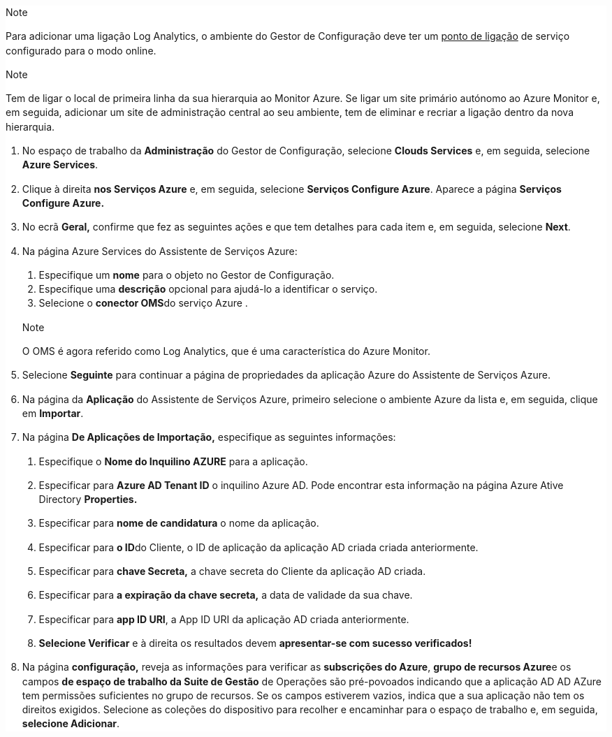 >[!NOTE]
> Para adicionar uma ligação Log Analytics, o ambiente do Gestor de Configuração deve ter um [ponto de ligação](/configmgr/core/servers/deploy/configure/about-the-service-connection-point) de serviço configurado para o modo online.

> [!NOTE]
> Tem de ligar o local de primeira linha da sua hierarquia ao Monitor Azure. Se ligar um site primário autónomo ao Azure Monitor e, em seguida, adicionar um site de administração central ao seu ambiente, tem de eliminar e recriar a ligação dentro da nova hierarquia.

1. No espaço de trabalho da **Administração** do Gestor de Configuração, selecione **Clouds Services** e, em seguida, selecione **Azure Services**. 

2. Clique à direita **nos Serviços Azure** e, em seguida, selecione **Serviços Configure Azure**. Aparece a página **Serviços Configure Azure.** 
   
3. No ecrã **Geral,** confirme que fez as seguintes ações e que tem detalhes para cada item e, em seguida, selecione **Next**.

4. Na página Azure Services do Assistente de Serviços Azure:

    1. Especifique um **nome** para o objeto no Gestor de Configuração.
    2. Especifique uma **descrição** opcional para ajudá-lo a identificar o serviço.
    3. Selecione o **conector OMS**do serviço Azure .

    >[!NOTE]
    >O OMS é agora referido como Log Analytics, que é uma característica do Azure Monitor.

5. Selecione **Seguinte** para continuar a página de propriedades da aplicação Azure do Assistente de Serviços Azure.

6. Na página da **Aplicação** do Assistente de Serviços Azure, primeiro selecione o ambiente Azure da lista e, em seguida, clique em **Importar**.

7. Na página **De Aplicações de Importação,** especifique as seguintes informações:

    1. Especifique o **Nome do Inquilino AZURE** para a aplicação.

    2. Especificar para **Azure AD Tenant ID** o inquilino Azure AD. Pode encontrar esta informação na página Azure Ative Directory **Properties.** 

    3. Especificar para **nome de candidatura** o nome da aplicação.

    4. Especificar para **o ID**do Cliente, o ID de aplicação da aplicação AD criada criada anteriormente.

    5. Especificar para **chave Secreta,** a chave secreta do Cliente da aplicação AD criada.

    6. Especificar para **a expiração da chave secreta,** a data de validade da sua chave.

    7. Especificar para **app ID URI**, a App ID URI da aplicação AD criada anteriormente.

    8. **Selecione Verificar** e à direita os resultados devem **apresentar-se com sucesso verificados!**

8. Na página **configuração,** reveja as informações para verificar as **subscrições do Azure**, **grupo de recursos Azure**e os campos **de espaço de trabalho da Suite de Gestão** de Operações são pré-povoados indicando que a aplicação AD AD AZure tem permissões suficientes no grupo de recursos. Se os campos estiverem vazios, indica que a sua aplicação não tem os direitos exigidos. Selecione as coleções do dispositivo para recolher e encaminhar para o espaço de trabalho e, em seguida, **selecione Adicionar**.
